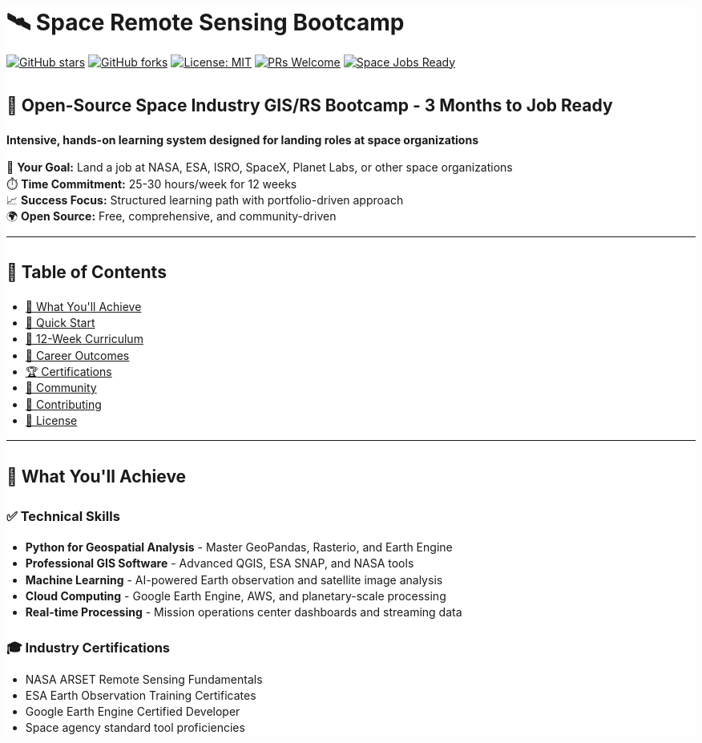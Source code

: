 # 🛰️ Space Remote Sensing Bootcamp

[![GitHub stars](https://img.shields.io/github/stars/ajaynagotha/space-remote-sensing-bootcamp?style=social)](https://github.com/ajaynagotha/space-remote-sensing-bootcamp/stargazers)
[![GitHub forks](https://img.shields.io/github/forks/ajaynagotha/space-remote-sensing-bootcamp?style=social)](https://github.com/ajaynagotha/space-remote-sensing-bootcamp/network/members)
[![License: MIT](https://img.shields.io/badge/License-MIT-yellow.svg)](https://opensource.org/licenses/MIT)
[![PRs Welcome](https://img.shields.io/badge/PRs-welcome-brightgreen.svg)](http://makeapullrequest.com)
[![Space Jobs Ready](https://img.shields.io/badge/Space%20Jobs-Ready-blue.svg)](https://github.com/ajaynagotha/space-remote-sensing-bootcamp)

## 🚀 Open-Source Space Industry GIS/RS Bootcamp - 3 Months to Job Ready

**Intensive, hands-on learning system designed for landing roles at space organizations**

🎯 **Your Goal:** Land a job at NASA, ESA, ISRO, SpaceX, Planet Labs, or other space organizations  
⏱️ **Time Commitment:** 25-30 hours/week for 12 weeks  
📈 **Success Focus:** Structured learning path with portfolio-driven approach  
🌍 **Open Source:** Free, comprehensive, and community-driven  

---

## 📖 Table of Contents

- [🎯 What You'll Achieve](#-what-youll-achieve)
- [🚀 Quick Start](#-quick-start)
- [📅 12-Week Curriculum](#-12-week-curriculum)
- [💼 Career Outcomes](#-career-outcomes)
- [🏆 Certifications](#-certifications)
- [👥 Community](#-community)
- [🤝 Contributing](#-contributing)
- [📜 License](#-license)

---

## 🎯 What You'll Achieve

### ✅ **Technical Skills**
- **Python for Geospatial Analysis** - Master GeoPandas, Rasterio, and Earth Engine
- **Professional GIS Software** - Advanced QGIS, ESA SNAP, and NASA tools
- **Machine Learning** - AI-powered Earth observation and satellite image analysis
- **Cloud Computing** - Google Earth Engine, AWS, and planetary-scale processing
- **Real-time Processing** - Mission operations center dashboards and streaming data

### 🎓 **Industry Certifications**
- NASA ARSET Remote Sensing Fundamentals
- ESA Earth Observation Training Certificates
- Google Earth Engine Certified Developer
- Space agency standard tool proficiencies
